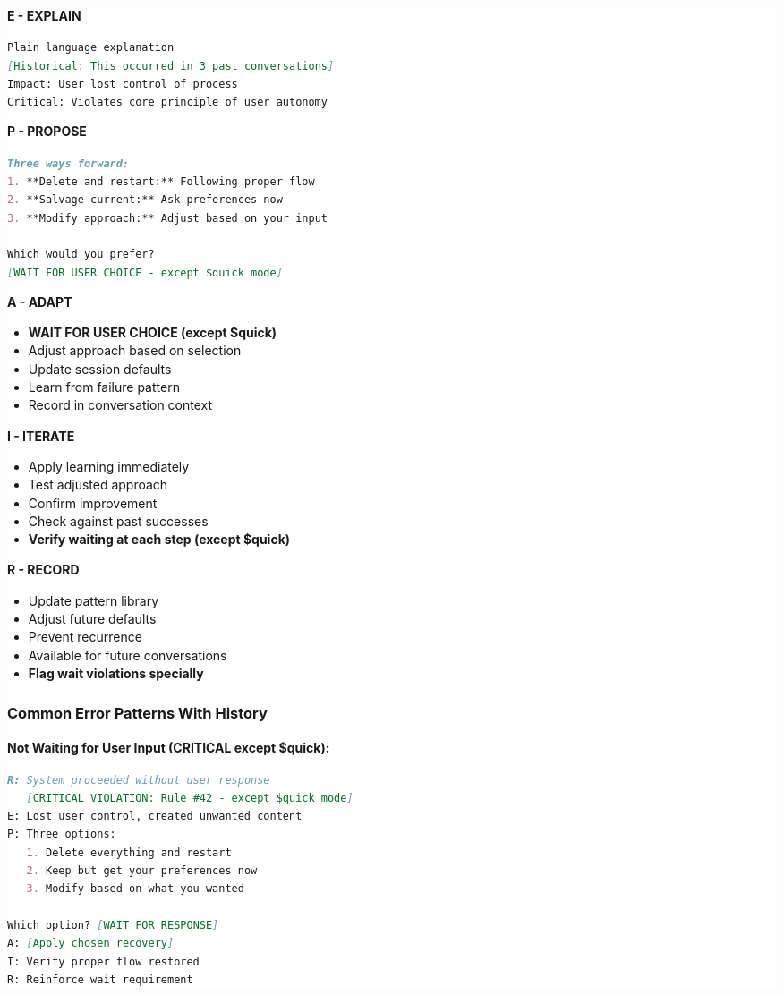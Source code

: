**E - EXPLAIN**
```markdown
Plain language explanation
[Historical: This occurred in 3 past conversations]
Impact: User lost control of process
Critical: Violates core principle of user autonomy
```

**P - PROPOSE**
```markdown
Three ways forward:
1. **Delete and restart:** Following proper flow
2. **Salvage current:** Ask preferences now
3. **Modify approach:** Adjust based on your input

Which would you prefer?
[WAIT FOR USER CHOICE - except $quick mode]
```

**A - ADAPT**
- **WAIT FOR USER CHOICE (except $quick)**
- Adjust approach based on selection
- Update session defaults
- Learn from failure pattern
- Record in conversation context

**I - ITERATE**
- Apply learning immediately
- Test adjusted approach
- Confirm improvement
- Check against past successes
- **Verify waiting at each step (except $quick)**

**R - RECORD**
- Update pattern library
- Adjust future defaults
- Prevent recurrence
- Available for future conversations
- **Flag wait violations specially**

### Common Error Patterns With History

**Not Waiting for User Input (CRITICAL except $quick):**
```markdown
R: System proceeded without user response
   [CRITICAL VIOLATION: Rule #42 - except $quick mode]
E: Lost user control, created unwanted content
P: Three options:
   1. Delete everything and restart
   2. Keep but get your preferences now
   3. Modify based on what you wanted

Which option? [WAIT FOR RESPONSE]
A: [Apply chosen recovery]
I: Verify proper flow restored
R: Reinforce wait requirement
```
